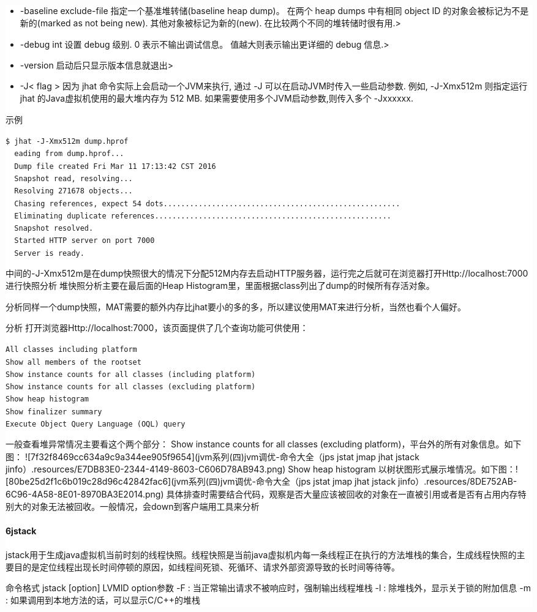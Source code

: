 * -baseline exclude-file 指定一个基准堆转储(baseline heap dump)。 在两个 heap dumps 中有相同 object ID 的对象会被标记为不是新的(marked as not being new). 其他对象被标记为新的(new). 在比较两个不同的堆转储时很有用.>

* -debug int 设置 debug 级别. 0 表示不输出调试信息。 值越大则表示输出更详细的 debug 信息.>

* -version 启动后只显示版本信息就退出>

* -J< flag > 因为 jhat 命令实际上会启动一个JVM来执行, 通过 -J 可以在启动JVM时传入一些启动参数. 例如, -J-Xmx512m 则指定运行 jhat 的Java虚拟机使用的最大堆内存为 512 MB. 如果需要使用多个JVM启动参数,则传入多个 -Jxxxxxx.

示例

```
$ jhat -J-Xmx512m dump.hprof
  eading from dump.hprof...
  Dump file created Fri Mar 11 17:13:42 CST 2016
  Snapshot read, resolving...
  Resolving 271678 objects...
  Chasing references, expect 54 dots......................................................
  Eliminating duplicate references......................................................
  Snapshot resolved.
  Started HTTP server on port 7000
  Server is ready.
```

中间的-J-Xmx512m是在dump快照很大的情况下分配512M内存去启动HTTP服务器，运行完之后就可在浏览器打开Http://localhost:7000进行快照分析 堆快照分析主要在最后面的Heap Histogram里，里面根据class列出了dump的时候所有存活对象。

分析同样一个dump快照，MAT需要的额外内存比jhat要小的多的多，所以建议使用MAT来进行分析，当然也看个人偏好。

分析
打开浏览器Http://localhost:7000，该页面提供了几个查询功能可供使用：

```
All classes including platform
Show all members of the rootset
Show instance counts for all classes (including platform)
Show instance counts for all classes (excluding platform)
Show heap histogram
Show finalizer summary
Execute Object Query Language (OQL) query
```
一般查看堆异常情况主要看这个两个部分： Show instance counts for all classes (excluding platform)，平台外的所有对象信息。如下图：
![7f32f8469cc634a9c9a344ee905f9654](jvm系列(四)jvm调优-命令大全（jps jstat jmap jhat jstack jinfo）.resources/E7DB83E0-2344-4149-8603-C606D78AB943.png)
Show heap histogram 以树状图形式展示堆情况。如下图：![80be25d2f1c6b019c28d96c42842fac6](jvm系列(四)jvm调优-命令大全（jps jstat jmap jhat jstack jinfo）.resources/8DE752AB-6C96-4A58-8E01-8970BA3E2014.png)
具体排查时需要结合代码，观察是否大量应该被回收的对象在一直被引用或者是否有占用内存特别大的对象无法被回收。一般情况，会down到客户端用工具来分析

#### 6**jstack**
jstack用于生成java虚拟机当前时刻的线程快照。线程快照是当前java虚拟机内每一条线程正在执行的方法堆栈的集合，生成线程快照的主要目的是定位线程出现长时间停顿的原因，如线程间死锁、死循环、请求外部资源导致的长时间等待等。 

命令格式
jstack [option] LVMID
option参数
-F : 当正常输出请求不被响应时，强制输出线程堆栈
-l : 除堆栈外，显示关于锁的附加信息
-m : 如果调用到本地方法的话，可以显示C/C++的堆栈
